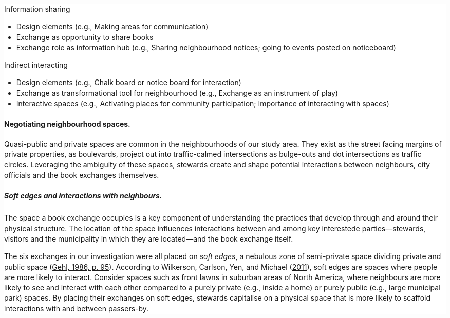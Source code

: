 </td>

</tr>

<tr>

<td>

Information sharing

*   Design elements (e.g., Making areas for communication)
*   Exchange as opportunity to share books
*   Exchange role as information hub (e.g., Sharing neighbourhood notices; going to events posted on noticeboard)

</td>

</tr>

<tr>

<td>

Indirect interacting

*   Design elements (e.g., Chalk board or notice board for interaction)
*   Exchange as transformational tool for neighbourhood (e.g., Exchange as an instrument of play)
*   Interactive spaces (e.g., Activating places for community participation; Importance of interacting with spaces)

</td>

</tr>

</tbody>

</table>

#### Negotiating neighbourhood spaces.

Quasi-public and private spaces are common in the neighbourhoods of our study area. They exist as the street facing margins of private properties, as boulevards, project out into traffic-calmed intersections as bulge-outs and dot intersections as traffic circles. Leveraging the ambiguity of these spaces, stewards create and shape potential interactions between neighbours, city officials and the book exchanges themselves.

##### Soft edges and interactions with neighbours.

The space a book exchange occupies is a key component of understanding the practices that develop through and around their physical structure. The location of the space influences interactions between and among key interestede parties—stewards, visitors and the municipality in which they are located—and the book exchange itself.

The six exchanges in our investigation were all placed on _soft edges_, a nebulous zone of semi-private space dividing private and public space ([Gehl, 1986, p. 95](#geh86)). According to Wilkerson, Carlson, Yen, and Michael ([2011](#wil11)), soft edges are spaces where people are more likely to interact. Consider spaces such as front lawns in suburban areas of North America, where neighbours are more likely to see and interact with each other compared to a purely private (e.g., inside a home) or purely public (e.g., large municipal park) spaces. By placing their exchanges on soft edges, stewards capitalise on a physical space that is more likely to scaffold interactions with and between passers-by.
